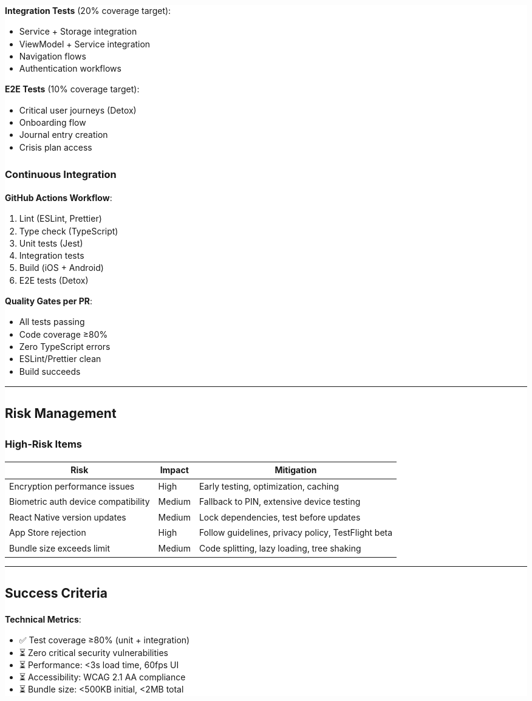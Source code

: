 **Integration Tests** (20% coverage target):
- Service + Storage integration
- ViewModel + Service integration
- Navigation flows
- Authentication workflows

**E2E Tests** (10% coverage target):
- Critical user journeys (Detox)
- Onboarding flow
- Journal entry creation
- Crisis plan access

### Continuous Integration

**GitHub Actions Workflow**:
1. Lint (ESLint, Prettier)
2. Type check (TypeScript)
3. Unit tests (Jest)
4. Integration tests
5. Build (iOS + Android)
6. E2E tests (Detox)

**Quality Gates per PR**:
- All tests passing
- Code coverage ≥80%
- Zero TypeScript errors
- ESLint/Prettier clean
- Build succeeds

---

## Risk Management

### High-Risk Items

| Risk | Impact | Mitigation |
|------|--------|------------|
| Encryption performance issues | High | Early testing, optimization, caching |
| Biometric auth device compatibility | Medium | Fallback to PIN, extensive device testing |
| React Native version updates | Medium | Lock dependencies, test before updates |
| App Store rejection | High | Follow guidelines, privacy policy, TestFlight beta |
| Bundle size exceeds limit | Medium | Code splitting, lazy loading, tree shaking |

---

## Success Criteria

**Technical Metrics**:
- ✅ Test coverage ≥80% (unit + integration)
- ⏳ Zero critical security vulnerabilities
- ⏳ Performance: <3s load time, 60fps UI
- ⏳ Accessibility: WCAG 2.1 AA compliance
- ⏳ Bundle size: <500KB initial, <2MB total

